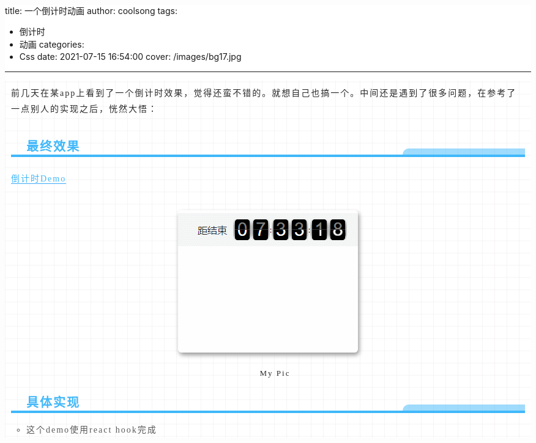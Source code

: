 title: 一个倒计时动画
author: coolsong
tags:
  - 倒计时
  - 动画
categories:
  - Css
date: 2021-07-15 16:54:00
cover: /images/bg17.jpg
---
<section id="nice" data-tool="mdnice编辑器" data-website="https://www.mdnice.com" style="font-size: 16px; padding: 0 10px; word-spacing: 0px; word-break: break-word; word-wrap: break-word; text-align: left; line-height: 1.25; color: #2b2b2b; font-family: Optima-Regular, Optima, PingFangTC-Light, PingFangSC-light, PingFangTC-light; letter-spacing: 2px; background-image: linear-gradient(90deg, rgba(50, 0, 0, 0.04) 3%, rgba(0, 0, 0, 0) 3%), linear-gradient(360deg, rgba(50, 0, 0, 0.04) 3%, rgba(0, 0, 0, 0) 3%); background-size: 20px 20px; background-position: center center;"><p data-tool="mdnice编辑器" style="padding-top: 8px; padding-bottom: 8px; line-height: 26px; color: #2b2b2b; margin: 10px 0px; letter-spacing: 2px; font-size: 14px; word-spacing: 2px;">前几天在某app上看到了一个倒计时效果，觉得还蛮不错的。就想自己也搞一个。中间还是遇到了很多问题，在参考了一点别人的实现之后，恍然大悟：</p>
<h2 data-tool="mdnice编辑器" id="count1" style="margin-top: 30px; margin-bottom: 15px; padding: 0px; font-weight: bold; color: black; font-size: 22px; display: block; border-bottom: 4px solid #40B8FA;"><span class="prefix" style="display: flex; width: 20px; height: 20px; background-size: 20px 20px; background-image: url(https://files.mdnice.com/fullstack-1.png); margin-bottom: -22px;"></span><span class="content" style="display: flex; color: #40B8FA; font-size: 20px; margin-left: 25px;"><a href="#count1" class="headerlink" title="最终效果"></a>最终效果</span><span class="suffix" style="display: flex; box-sizing: border-box; width: 200px; height: 10px; border-top-left-radius: 20px; background: RGBA(64, 184, 250, .5); color: rgb(255, 255, 255); font-size: 16px; letter-spacing: 0.544px; justify-content: flex-end; float: right; margin-top: -10px; box-sizing: border-box !important; overflow-wrap: break-word !important;"></span></h2>
<p data-tool="mdnice编辑器" style="padding-top: 8px; padding-bottom: 8px; line-height: 26px; color: #2b2b2b; margin: 10px 0px; letter-spacing: 2px; font-size: 14px; word-spacing: 2px;"><a href="https://songxuy.github.io/jj-react-demo/#/countDown" style="text-decoration: none; word-wrap: break-word; color: #40B8FA; font-weight: normal; border-bottom: 1px solid #3BAAFA;">倒计时Demo</a></p>
<figure data-tool="mdnice编辑器" style="margin: 0; margin-top: 10px; margin-bottom: 10px; display: flex; flex-direction: column; justify-content: center; align-items: center;"><img src="/images/countDown.gif" alt="My Pic" style="max-width: 100%; border-radius: 6px; display: block; margin: 20px auto; object-fit: contain; box-shadow: 2px 4px 7px #999;"><figcaption style="margin-top: 5px; text-align: center; display: block; font-size: 13px; color: #2b2b2b;"><span style="background-image: url(https://img.alicdn.com/tfs/TB1Yycwyrj1gK0jSZFuXXcrHpXa-32-32.png); display: inline-block; width: 18px; height: 18px; background-size: 18px; background-repeat: no-repeat; background-position: center; margin-right: 5px; margin-bottom: -5px;"></span>My Pic</figcaption></figure>
<h2 data-tool="mdnice编辑器" id="count2" style="margin-top: 30px; margin-bottom: 15px; padding: 0px; font-weight: bold; color: black; font-size: 22px; display: block; border-bottom: 4px solid #40B8FA;"><span class="prefix" style="display: flex; width: 20px; height: 20px; background-size: 20px 20px; background-image: url(https://files.mdnice.com/fullstack-1.png); margin-bottom: -22px;"></span><span class="content" style="display: flex; color: #40B8FA; font-size: 20px; margin-left: 25px;"><a href="#count2" class="headerlink" title="具体实现"></a>具体实现</span><span class="suffix" style="display: flex; box-sizing: border-box; width: 200px; height: 10px; border-top-left-radius: 20px; background: RGBA(64, 184, 250, .5); color: rgb(255, 255, 255); font-size: 16px; letter-spacing: 0.544px; justify-content: flex-end; float: right; margin-top: -10px; box-sizing: border-box !important; overflow-wrap: break-word !important;"></span></h2>
<ul data-tool="mdnice编辑器" style="margin-top: 8px; margin-bottom: 8px; padding-left: 25px; font-size: 15px; color: #595959; list-style-type: circle;">
<li><section style="margin-top: 5px; margin-bottom: 5px; line-height: 26px; text-align: left; font-size: 14px; font-weight: normal; color: #595959;">这个demo使用react hook完成</section></li></ul>